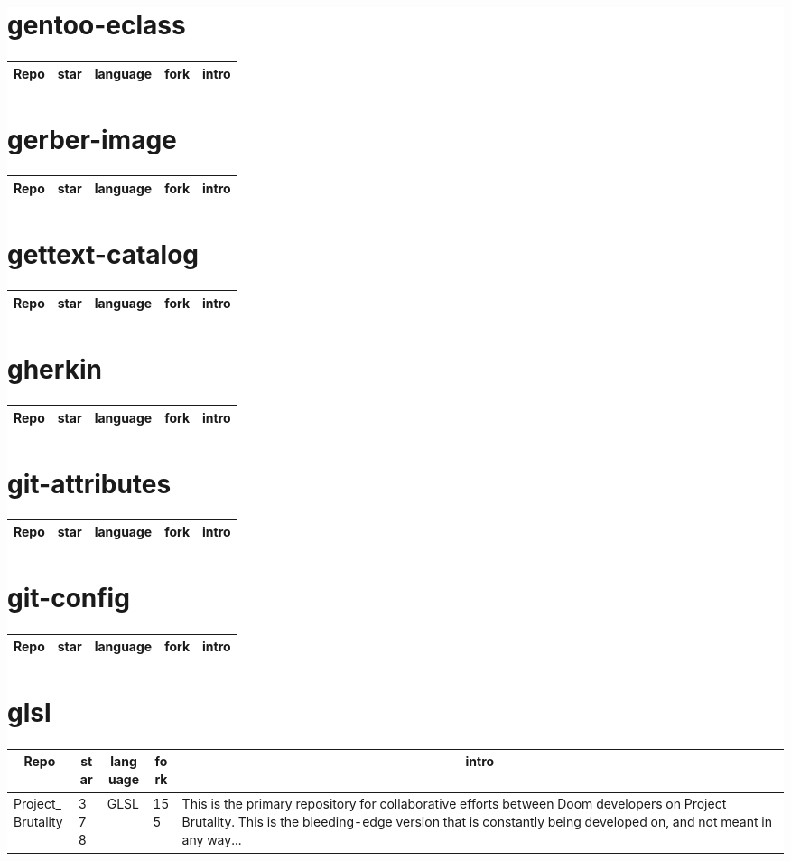 

# gentoo-eclass

Repo|star|language|fork|intro
-|-|-|-|-



# gerber-image

Repo|star|language|fork|intro
-|-|-|-|-



# gettext-catalog

Repo|star|language|fork|intro
-|-|-|-|-



# gherkin

Repo|star|language|fork|intro
-|-|-|-|-



# git-attributes

Repo|star|language|fork|intro
-|-|-|-|-



# git-config

Repo|star|language|fork|intro
-|-|-|-|-



# glsl

Repo|star|language|fork|intro
-|-|-|-|-
[Project_Brutality](https://github.com/pa1nki113r/Project_Brutality)|378|GLSL|155|This is the primary repository for collaborative efforts between Doom developers on Project Brutality. This is the bleeding-edge version that is constantly being developed on, and not meant in any way...
